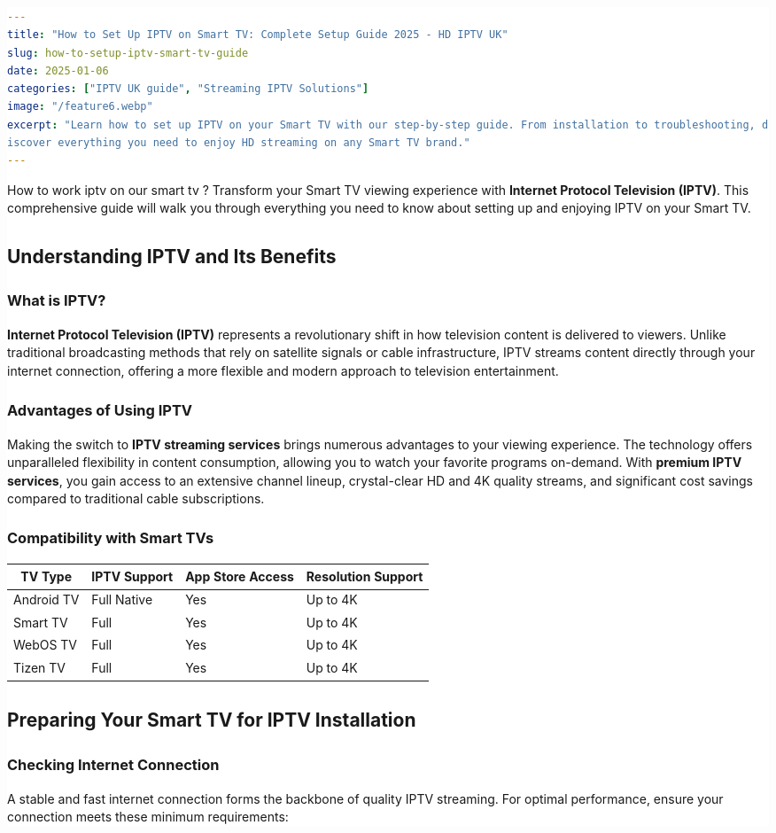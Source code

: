 ```yaml
---
title: "How to Set Up IPTV on Smart TV: Complete Setup Guide 2025 - HD IPTV UK"
slug: how-to-setup-iptv-smart-tv-guide
date: 2025-01-06
categories: ["IPTV UK guide", "Streaming IPTV Solutions"]
image: "/feature6.webp"
excerpt: "Learn how to set up IPTV on your Smart TV with our step-by-step guide. From installation to troubleshooting, discover everything you need to enjoy HD streaming on any Smart TV brand."
---
```


How to work iptv on our smart tv ? Transform your Smart TV viewing experience with **Internet Protocol Television (IPTV)**. This comprehensive guide will walk you through everything you need to know about setting up and enjoying IPTV on your Smart TV.

## Understanding IPTV and Its Benefits

### What is IPTV?

**Internet Protocol Television (IPTV)** represents a revolutionary shift in how television content is delivered to viewers. Unlike traditional broadcasting methods that rely on satellite signals or cable infrastructure, IPTV streams content directly through your internet connection, offering a more flexible and modern approach to television entertainment.

### Advantages of Using IPTV

Making the switch to **IPTV streaming services** brings numerous advantages to your viewing experience. The technology offers unparalleled flexibility in content consumption, allowing you to watch your favorite programs on-demand. With **premium IPTV services**, you gain access to an extensive channel lineup, crystal-clear HD and 4K quality streams, and significant cost savings compared to traditional cable subscriptions.

### Compatibility with Smart TVs

| TV Type | IPTV Support | App Store Access | Resolution Support |
| --- | --- | --- | --- |
| Android TV | Full Native | Yes | Up to 4K |
| Smart TV | Full | Yes | Up to 4K |
| WebOS TV | Full | Yes | Up to 4K |
| Tizen TV | Full | Yes | Up to 4K |

## Preparing Your Smart TV for IPTV Installation

### Checking Internet Connection

A stable and fast internet connection forms the backbone of quality IPTV streaming. For optimal performance, ensure your connection meets these minimum requirements:
